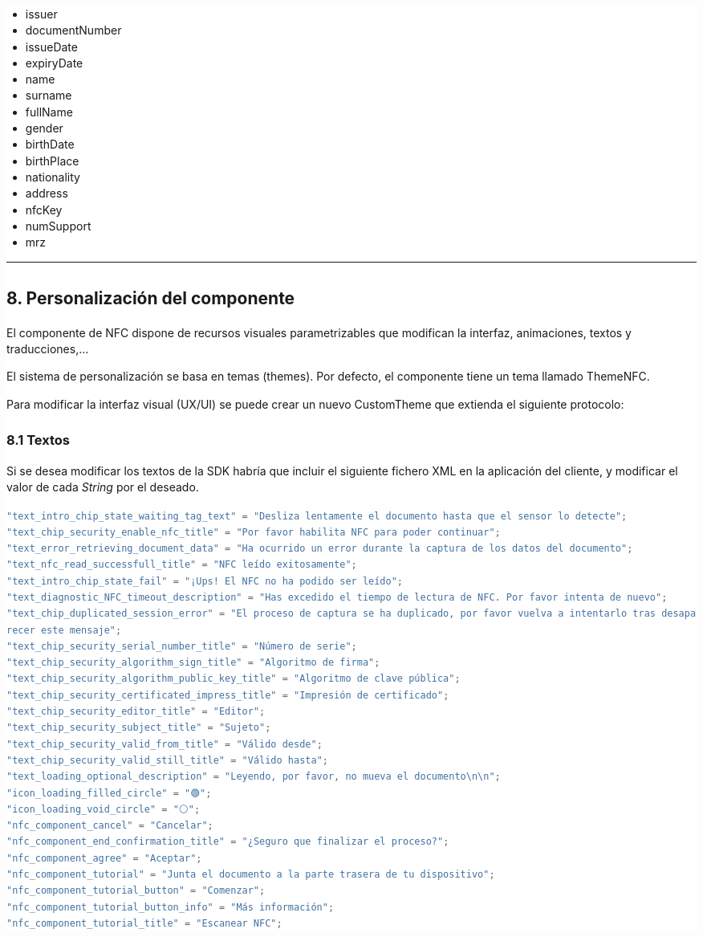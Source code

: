 - issuer
- documentNumber
- issueDate
- expiryDate
- name
- surname
- fullName
- gender
- birthDate
- birthPlace
- nationality
- address
- nfcKey
- numSupport
- mrz

---

## 8. Personalización del componente

El componente de NFC dispone de recursos visuales parametrizables que modifican la interfaz, animaciones, textos y traducciones,…

El sistema de personalización se basa en temas (themes). Por defecto, el componente tiene un tema llamado ThemeNFC.

Para modificar la interfaz visual (UX/UI) se puede crear un nuevo CustomTheme que extienda el siguiente protocolo:

### 8.1 Textos

Si se desea modificar los textos de la SDK habría que incluir el
siguiente fichero XML en la aplicación del cliente, y modificar el valor
de cada _String_ por el deseado.

```java
"text_intro_chip_state_waiting_tag_text" = "Desliza lentamente el documento hasta que el sensor lo detecte";
"text_chip_security_enable_nfc_title" = "Por favor habilita NFC para poder continuar";
"text_error_retrieving_document_data" = "Ha ocurrido un error durante la captura de los datos del documento";
"text_nfc_read_successfull_title" = "NFC leído exitosamente";
"text_intro_chip_state_fail" = "¡Ups! El NFC no ha podido ser leído";
"text_diagnostic_NFC_timeout_description" = "Has excedido el tiempo de lectura de NFC. Por favor intenta de nuevo";
"text_chip_duplicated_session_error" = "El proceso de captura se ha duplicado, por favor vuelva a intentarlo tras desaparecer este mensaje";
"text_chip_security_serial_number_title" = "Número de serie";
"text_chip_security_algorithm_sign_title" = "Algoritmo de firma";
"text_chip_security_algorithm_public_key_title" = "Algoritmo de clave pública";
"text_chip_security_certificated_impress_title" = "Impresión de certificado";
"text_chip_security_editor_title" = "Editor";
"text_chip_security_subject_title" = "Sujeto";
"text_chip_security_valid_from_title" = "Válido desde";
"text_chip_security_valid_still_title" = "Válido hasta";
"text_loading_optional_description" = "Leyendo, por favor, no mueva el documento\n\n";
"icon_loading_filled_circle" = "🟢";
"icon_loading_void_circle" = "⚪️";
"nfc_component_cancel" = "Cancelar";
"nfc_component_end_confirmation_title" = "¿Seguro que finalizar el proceso?";
"nfc_component_agree" = "Aceptar";
"nfc_component_tutorial" = "Junta el documento a la parte trasera de tu dispositivo";
"nfc_component_tutorial_button" = "Comenzar";
"nfc_component_tutorial_button_info" = "Más información";
"nfc_component_tutorial_title" = "Escanear NFC";
```